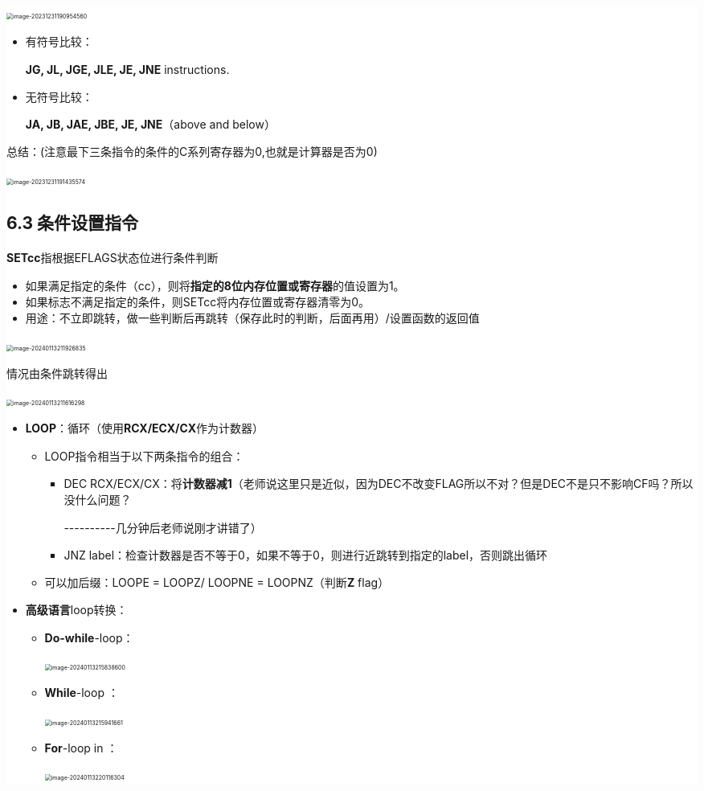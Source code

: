 <img src="C:\Users\Administrator\AppData\Roaming\Typora\typora-user-images\image-20231231190954560.png" alt="image-20231231190954560" style="zoom:50%;" /> 

- 有符号比较：

  **JG, JL, JGE, JLE, JE, JNE** instructions.

- 无符号比较：

  **JA, JB, JAE, JBE, JE,  JNE**（above and below）

总结：(注意最下三条指令的条件的C系列寄存器为0,也就是计算器是否为0)

<img src="C:\Users\Administrator\AppData\Roaming\Typora\typora-user-images\image-20231231191435574.png" alt="image-20231231191435574" style="zoom:50%;" /> 



## 6.3 条件设置指令

**SETcc**指根据EFLAGS状态位进行条件判断

- 如果满足指定的条件（cc），则将**指定的8位内存位置或寄存器**的值设置为1。
- 如果标志不满足指定的条件，则SETcc将内存位置或寄存器清零为0。
- 用途：不立即跳转，做一些判断后再跳转（保存此时的判断，后面再用）/设置函数的返回值

<img src="C:\Users\Administrator\AppData\Roaming\Typora\typora-user-images\image-20240113211926835.png" alt="image-20240113211926835" style="zoom:50%;" /> 

情况由条件跳转得出

<img src="C:\Users\Administrator\AppData\Roaming\Typora\typora-user-images\image-20240113211616298.png" alt="image-20240113211616298" style="zoom:50%;" /> 



- **LOOP**：循环（使用**RCX/ECX/CX**作为计数器）

  - LOOP指令相当于以下两条指令的组合：

    - DEC RCX/ECX/CX：将**计数器减1**（老师说这里只是近似，因为DEC不改变FLAG所以不对？但是DEC不是只不影响CF吗？所以没什么问题？

      ----------几分钟后老师说刚才讲错了）

    - JNZ label：检查计数器是否不等于0，如果不等于0，则进行近跳转到指定的label，否则跳出循环

  - 可以加后缀：LOOPE  = LOOPZ/ LOOPNE =  LOOPNZ（判断**Z** flag）



- **高级语言**loop转换：

  - **Do-while**-loop：

    <img src="C:\Users\Administrator\AppData\Roaming\Typora\typora-user-images\image-20240113215838600.png" alt="image-20240113215838600" style="zoom:50%;" /> 

  - **While**-loop ：

    <img src="C:\Users\Administrator\AppData\Roaming\Typora\typora-user-images\image-20240113215941661.png" alt="image-20240113215941661" style="zoom:50%;" /> 

  - **For**-loop in ：

    <img src="C:\Users\Administrator\AppData\Roaming\Typora\typora-user-images\image-20240113220116304.png" alt="image-20240113220116304" style="zoom:50%;" /> 
